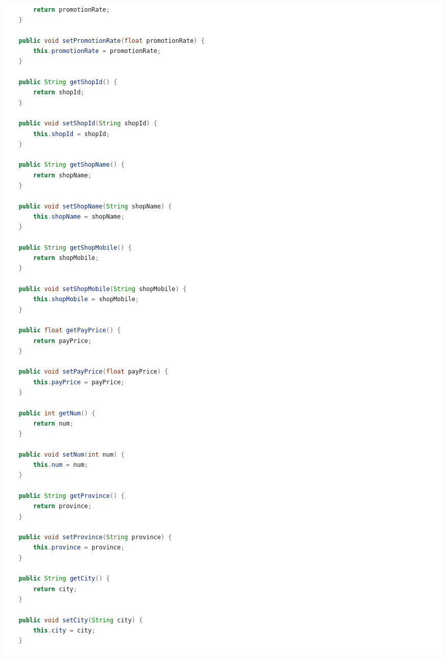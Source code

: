 ```java
        return promotionRate;  
    }  
  
    public void setPromotionRate(float promotionRate) {  
        this.promotionRate = promotionRate;  
    }  
  
    public String getShopId() {  
        return shopId;  
    }  
  
    public void setShopId(String shopId) {  
        this.shopId = shopId;  
    }  
  
    public String getShopName() {  
        return shopName;  
    }  
  
    public void setShopName(String shopName) {  
        this.shopName = shopName;  
    }  
  
    public String getShopMobile() {  
        return shopMobile;  
    }  
  
    public void setShopMobile(String shopMobile) {  
        this.shopMobile = shopMobile;  
    }  
  
    public float getPayPrice() {  
        return payPrice;  
    }  
  
    public void setPayPrice(float payPrice) {  
        this.payPrice = payPrice;  
    }  
  
    public int getNum() {  
        return num;  
    }  
  
    public void setNum(int num) {  
        this.num = num;  
    }  
  
    public String getProvince() {  
        return province;  
    }  
  
    public void setProvince(String province) {  
        this.province = province;  
    }  
  
    public String getCity() {  
        return city;  
    }  
  
    public void setCity(String city) {  
        this.city = city;  
    }  
  
```